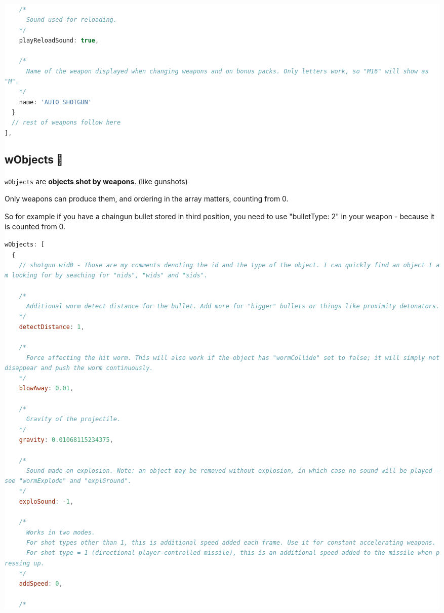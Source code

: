 ```js
    /*
      Sound used for reloading.
    */
    playReloadSound: true,

    /* 
      Name of the weapon displayed when changing weapons and on bonus packs. Only letters work, so "M16" will show as "M".
    */
    name: 'AUTO SHOTGUN' 
  }
  // rest of weapons follow here
],
```


## wObjects 🚀

`wObjects` are **objects shot by weapons**. (like gunshots)

Only weapons can produce them, and ordering in the array matters, counting from 0.

So for example if you have a chaingun bullet stored in third position, you need to use "bulletType: 2" in your weapon - because it is counted from 0.

```js
wObjects: [
  {
    // shotgun wid0 - Those are my comments denoting the id and the type of the object. I can quickly find an object I am looking for by seaching for "nids", "wids" and "sids".

    /*
      Additional worm detect distance for the bullet. Add more for "bigger" bullets or things like proximity detonators.
    */
    detectDistance: 1,

    /*
      Force affecting the hit worm. This will also work if the object has "wormCollide" set to false; it will simply not disappear and push the worm continuously.
    */
    blowAway: 0.01,

    /*
      Gravity of the projectile.
    */
    gravity: 0.01068115234375,

    /*
      Sound made on explosion. Note: an object may be removed without explosion, in which case no sound will be played - see "wormExplode" and "explGround".
    */
    exploSound: -1,

    /*
      Works in two modes.
      For shot types other than 1, this is additional speed added each frame. Use it for constant accelerating weapons.
      For shot type = 1 (directional player-controlled missile), this is an additional speed added to the missile when pressing up.
    */
    addSpeed: 0,

    /*
```